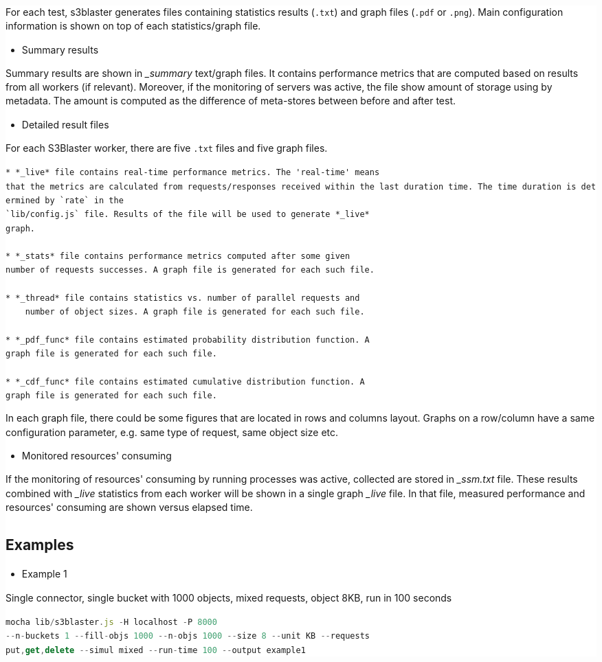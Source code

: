For each test, s3blaster generates files containing statistics results (`.txt`)
and graph files (`.pdf` or `.png`). Main configuration  information is shown on top of each statistics/graph file.

* Summary results

Summary results are shown in *_summary* text/graph files. It contains
performance metrics that are computed based on results from all workers (if
relevant). Moreover, if the monitoring of servers was active, the file show
amount of storage using by metadata. The amount is computed as the difference
of meta-stores between before and after test.

* Detailed result files

For each S3Blaster worker, there are five `.txt` files and five graph files.

    * *_live* file contains real-time performance metrics. The 'real-time' means
    that the metrics are calculated from requests/responses received within the last duration time. The time duration is determined by `rate` in the
    `lib/config.js` file. Results of the file will be used to generate *_live*
    graph.

    * *_stats* file contains performance metrics computed after some given
    number of requests successes. A graph file is generated for each such file.

    * *_thread* file contains statistics vs. number of parallel requests and
        number of object sizes. A graph file is generated for each such file.

    * *_pdf_func* file contains estimated probability distribution function. A
    graph file is generated for each such file.

    * *_cdf_func* file contains estimated cumulative distribution function. A
    graph file is generated for each such file.

In each graph file, there could be some figures that are located in rows and
columns layout. Graphs on a row/column have a same configuration parameter,
e.g. same type of request, same object size etc.

* Monitored resources' consuming

If the monitoring of resources' consuming by running processes was active,
collected  are stored in *_ssm.txt* file. These results combined with *_live*
statistics from each worker will be shown in a single graph *_live* file. In
that file, measured performance and resources' consuming are shown versus
elapsed time.

## Examples

* Example 1

Single connector, single bucket with 1000 objects, mixed requests, object 8KB,
run in 100 seconds

```javascript
mocha lib/s3blaster.js -H localhost -P 8000
--n-buckets 1 --fill-objs 1000 --n-objs 1000 --size 8 --unit KB --requests
put,get,delete --simul mixed --run-time 100 --output example1
```
